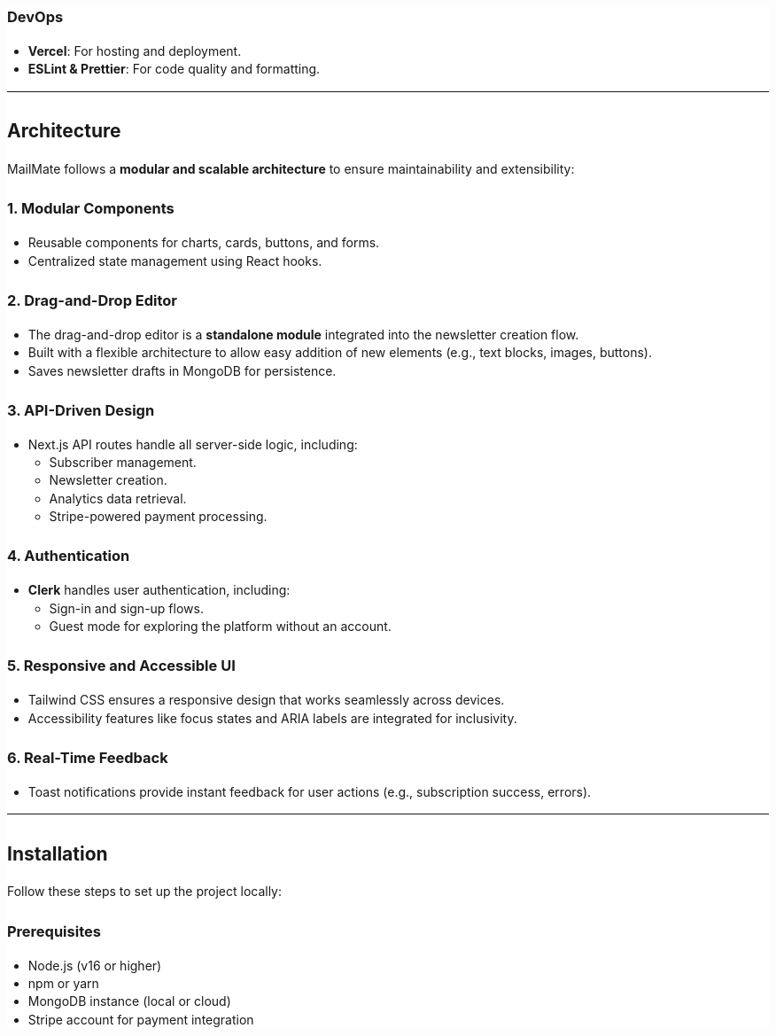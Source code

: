 ### **DevOps**
- **Vercel**: For hosting and deployment.
- **ESLint & Prettier**: For code quality and formatting.


---

## **Architecture**

MailMate follows a **modular and scalable architecture** to ensure maintainability and extensibility:

### **1. Modular Components**
- Reusable components for charts, cards, buttons, and forms.
- Centralized state management using React hooks.

### **2. Drag-and-Drop Editor**
- The drag-and-drop editor is a **standalone module** integrated into the newsletter creation flow.
- Built with a flexible architecture to allow easy addition of new elements (e.g., text blocks, images, buttons).
- Saves newsletter drafts in MongoDB for persistence.

### **3. API-Driven Design**
- Next.js API routes handle all server-side logic, including:
  - Subscriber management.
  - Newsletter creation.
  - Analytics data retrieval.
  - Stripe-powered payment processing.

### **4. Authentication**
- **Clerk** handles user authentication, including:
  - Sign-in and sign-up flows.
  - Guest mode for exploring the platform without an account.

### **5. Responsive and Accessible UI**
- Tailwind CSS ensures a responsive design that works seamlessly across devices.
- Accessibility features like focus states and ARIA labels are integrated for inclusivity.

### **6. Real-Time Feedback**
- Toast notifications provide instant feedback for user actions (e.g., subscription success, errors).

---

## **Installation**

Follow these steps to set up the project locally:

### **Prerequisites**
- Node.js (v16 or higher)
- npm or yarn
- MongoDB instance (local or cloud)
- Stripe account for payment integration
